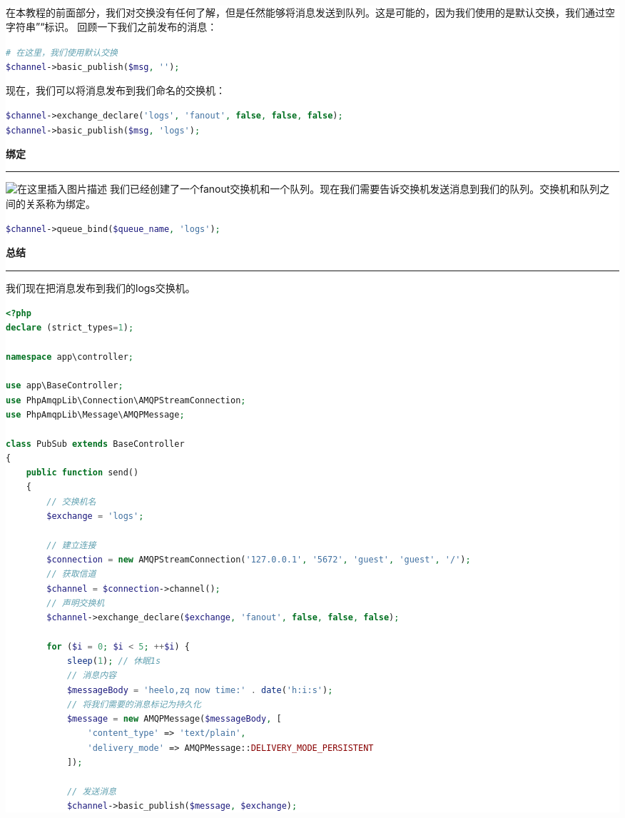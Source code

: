 
在本教程的前面部分，我们对交换没有任何了解，但是任然能够将消息发送到队列。这是可能的，因为我们使用的是默认交换，我们通过空字符串”“标识。
回顾一下我们之前发布的消息：

```php
# 在这里，我们使用默认交换
$channel->basic_publish($msg, '');
```

现在，我们可以将消息发布到我们命名的交换机：

```php
$channel->exchange_declare('logs', 'fanout', false, false, false);
$channel->basic_publish($msg, 'logs');
```

**绑定**

---

![在这里插入图片描述](https://img-blog.csdnimg.cn/20210513104408810.png)
我们已经创建了一个fanout交换机和一个队列。现在我们需要告诉交换机发送消息到我们的队列。交换机和队列之间的关系称为绑定。

```php
$channel->queue_bind($queue_name, 'logs');
```

**总结**

---

我们现在把消息发布到我们的logs交换机。

```php
<?php
declare (strict_types=1);

namespace app\controller;

use app\BaseController;
use PhpAmqpLib\Connection\AMQPStreamConnection;
use PhpAmqpLib\Message\AMQPMessage;

class PubSub extends BaseController
{
    public function send()
    {
        // 交换机名
        $exchange = 'logs';

        // 建立连接
        $connection = new AMQPStreamConnection('127.0.0.1', '5672', 'guest', 'guest', '/');
        // 获取信道
        $channel = $connection->channel();
        // 声明交换机
        $channel->exchange_declare($exchange, 'fanout', false, false, false);

        for ($i = 0; $i < 5; ++$i) {
            sleep(1); // 休眠1s
            // 消息内容
            $messageBody = 'heelo,zq now time:' . date('h:i:s');
            // 将我们需要的消息标记为持久化
            $message = new AMQPMessage($messageBody, [
                'content_type' => 'text/plain',
                'delivery_mode' => AMQPMessage::DELIVERY_MODE_PERSISTENT
            ]);

            // 发送消息
            $channel->basic_publish($message, $exchange);
```